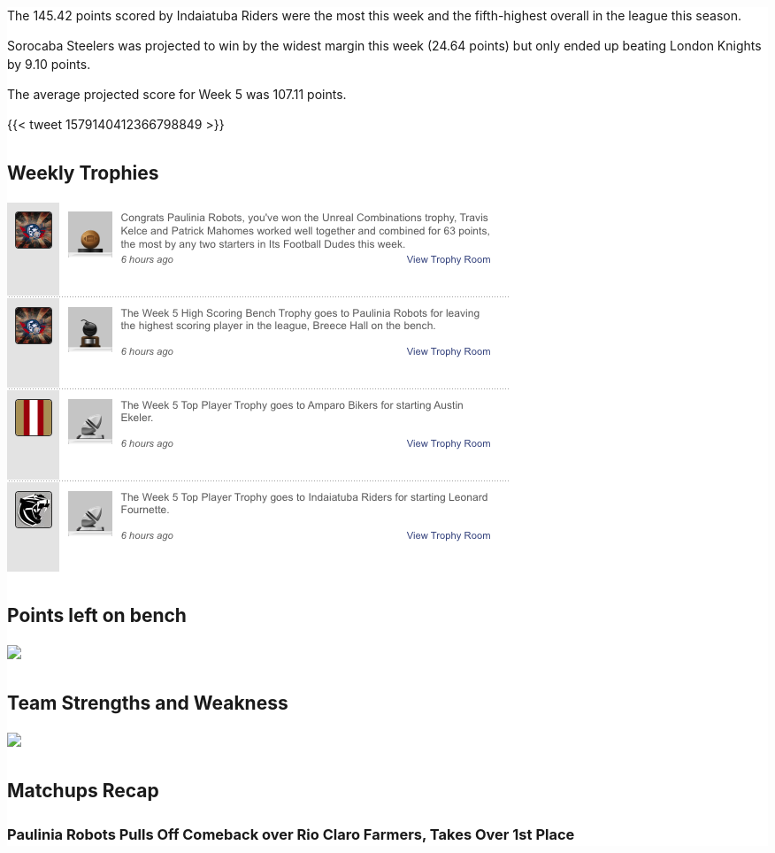The 145.42 points scored by Indaiatuba Riders were the most this week and the fifth-highest overall in the league this season.

Sorocaba Steelers was projected to win by the widest margin this week (24.64 points) but only ended up beating London Knights by 9.10 points.

The average projected score for Week 5 was 107.11 points.


{{< tweet 1579140412366798849 >}}

## Weekly Trophies

![Trophies](images/trophies.png)



## Points left on bench


<img src="{{< blogdown/postref >}}index_files/figure-html/benchPoints-1.png" width="672" />



## Team Strengths and Weakness

<img src="{{< blogdown/postref >}}index_files/figure-html/teamStrength-1.png" width="672" />



## Matchups Recap

### Paulinia Robots Pulls Off Comeback over Rio Claro Farmers, Takes Over 1st Place 

